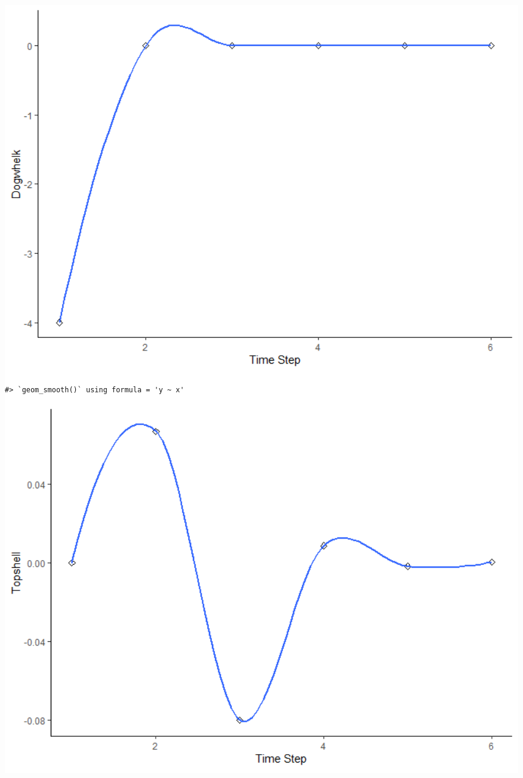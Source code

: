 <img src="man/figures/README-unnamed-chunk-7-1.png" width="100%" />

    #> `geom_smooth()` using formula = 'y ~ x'

<img src="man/figures/README-unnamed-chunk-7-2.png" width="100%" />
